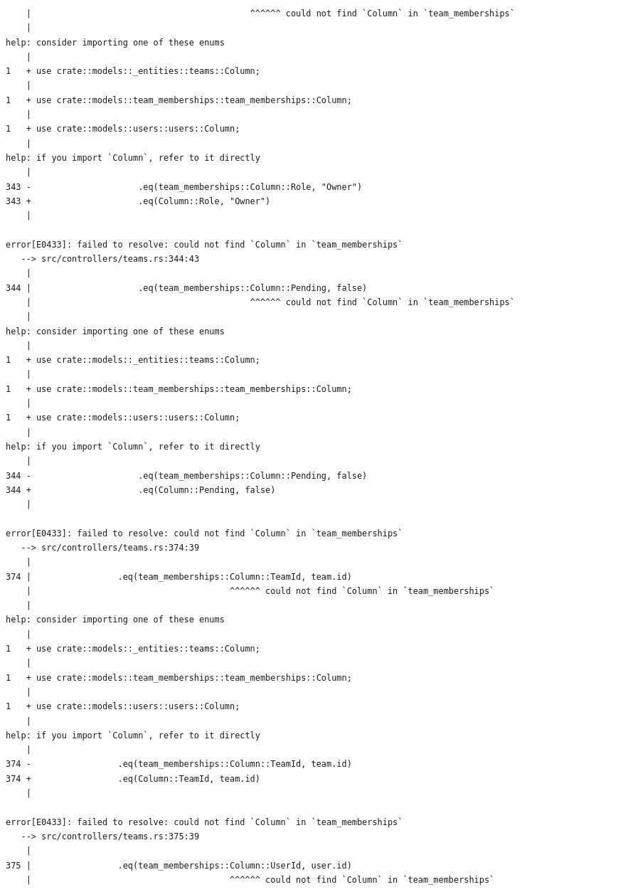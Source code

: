 ```
    |                                           ^^^^^^ could not find `Column` in `team_memberships`
    |
help: consider importing one of these enums
    |
1   + use crate::models::_entities::teams::Column;
    |
1   + use crate::models::team_memberships::team_memberships::Column;
    |
1   + use crate::models::users::users::Column;
    |
help: if you import `Column`, refer to it directly
    |
343 -                     .eq(team_memberships::Column::Role, "Owner")
343 +                     .eq(Column::Role, "Owner")
    |

error[E0433]: failed to resolve: could not find `Column` in `team_memberships`
   --> src/controllers/teams.rs:344:43
    |
344 |                     .eq(team_memberships::Column::Pending, false)
    |                                           ^^^^^^ could not find `Column` in `team_memberships`
    |
help: consider importing one of these enums
    |
1   + use crate::models::_entities::teams::Column;
    |
1   + use crate::models::team_memberships::team_memberships::Column;
    |
1   + use crate::models::users::users::Column;
    |
help: if you import `Column`, refer to it directly
    |
344 -                     .eq(team_memberships::Column::Pending, false)
344 +                     .eq(Column::Pending, false)
    |

error[E0433]: failed to resolve: could not find `Column` in `team_memberships`
   --> src/controllers/teams.rs:374:39
    |
374 |                 .eq(team_memberships::Column::TeamId, team.id)
    |                                       ^^^^^^ could not find `Column` in `team_memberships`
    |
help: consider importing one of these enums
    |
1   + use crate::models::_entities::teams::Column;
    |
1   + use crate::models::team_memberships::team_memberships::Column;
    |
1   + use crate::models::users::users::Column;
    |
help: if you import `Column`, refer to it directly
    |
374 -                 .eq(team_memberships::Column::TeamId, team.id)
374 +                 .eq(Column::TeamId, team.id)
    |

error[E0433]: failed to resolve: could not find `Column` in `team_memberships`
   --> src/controllers/teams.rs:375:39
    |
375 |                 .eq(team_memberships::Column::UserId, user.id)
    |                                       ^^^^^^ could not find `Column` in `team_memberships`
```